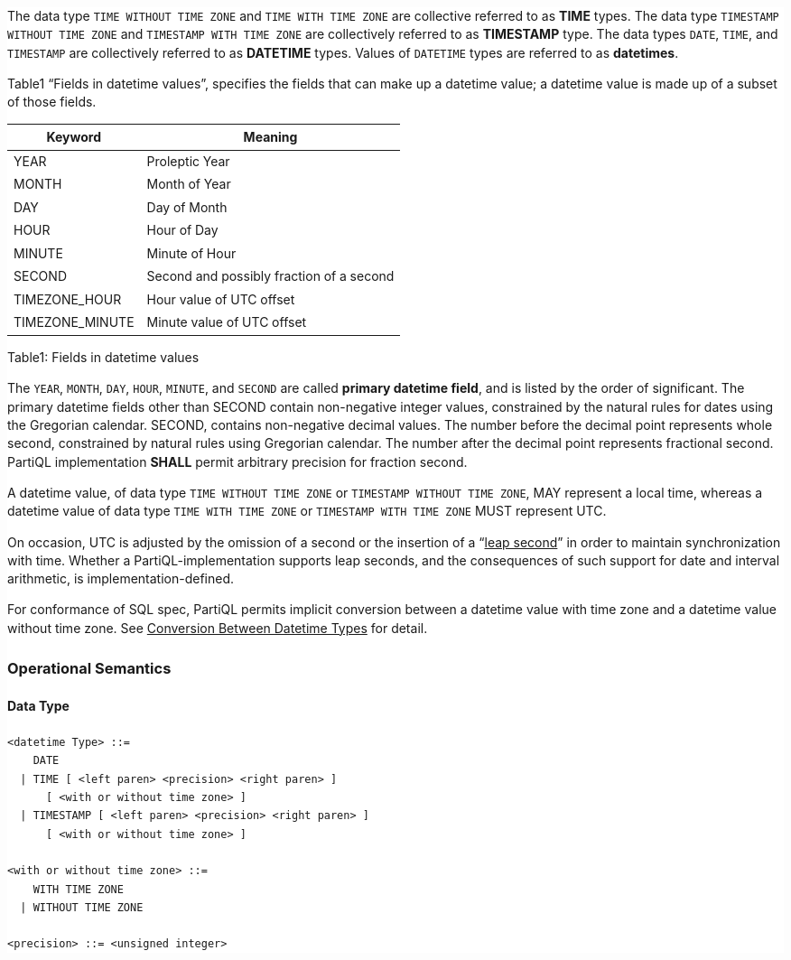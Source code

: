The data type `TIME WITHOUT TIME ZONE` and `TIME WITH TIME ZONE` are collective referred to as **TIME** types. The data type `TIMESTAMP WITHOUT TIME ZONE` and `TIMESTAMP WITH TIME ZONE` are collectively referred to as **TIMESTAMP** type. The data types `DATE`, `TIME`, and `TIMESTAMP` are collectively referred to as **DATETIME** types. Values of `DATETIME` types are referred to as **datetimes**.

Table1 “Fields in datetime values”, specifies the fields that can make up a datetime value; a datetime value is made up of a subset of those fields. 


| Keyword	         | Meaning	                                  |
|------------------|-------------------------------------------|
| YEAR	            | Proleptic Year	                           |
| MONTH	           | Month of Year	                            |
| DAY	             | Day of Month	                             |
| HOUR	            | Hour of Day	                              |
| MINUTE	          | Minute of Hour	                           |
| SECOND	          | Second and possibly fraction of a second	 |
| TIMEZONE_HOUR	   | Hour value of UTC offset	                 |
| TIMEZONE_MINUTE	 | Minute value of UTC offset	               |

Table1: Fields in datetime values

The `YEAR`, `MONTH`, `DAY`, `HOUR`, `MINUTE`, and `SECOND` are called **primary datetime field**, and is listed by the order of significant. The primary datetime fields other than SECOND contain non-negative integer values, constrained by the natural rules for dates using the Gregorian calendar. SECOND, contains non-negative decimal values. The number before the decimal point represents whole second, constrained by natural rules using Gregorian calendar. The number after the decimal point represents fractional second. PartiQL implementation **SHALL** permit arbitrary precision for fraction second.

A datetime value, of data type `TIME WITHOUT TIME ZONE` or `TIMESTAMP WITHOUT TIME ZONE`, MAY represent a local time, whereas a datetime value of data type `TIME WITH TIME ZONE` or `TIMESTAMP WITH TIME ZONE` MUST represent UTC.

On occasion, UTC is adjusted by the omission of a second or the insertion of a “[leap second](https://www.nist.gov/pml/time-and-frequency-division/leap-seconds-faqs)” in order to maintain synchronization with  time. Whether a PartiQL-implementation supports leap seconds, and the consequences of such support for date and interval arithmetic, is implementation-defined.

For conformance of SQL spec, PartiQL permits implicit conversion between a datetime value with time zone and a datetime value without time zone. See [Conversion Between Datetime Types](https://quip-amazon.com/x1qAAhtS8m36#temp:C:ZMf21e817dd22c9470c9579d39d2) for detail.

### Operational Semantics

#### Data Type

```
<datetime Type> ::= 
    DATE
  | TIME [ <left paren> <precision> <right paren> ] 
      [ <with or without time zone> ]  
  | TIMESTAMP [ <left paren> <precision> <right paren> ]
      [ <with or without time zone> ]  
      
<with or without time zone> ::=
    WITH TIME ZONE
  | WITHOUT TIME ZONE         

<precision> ::= <unsigned integer> 
```
